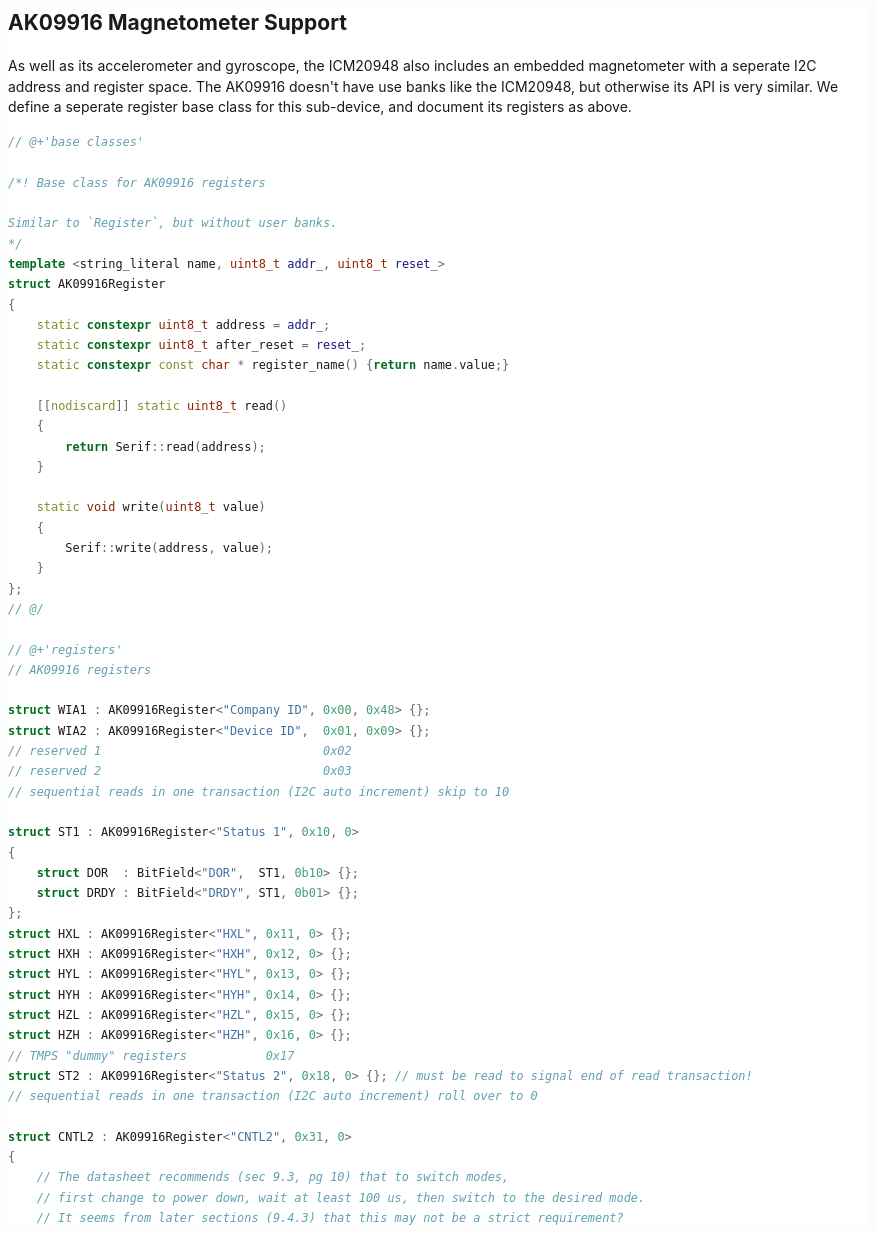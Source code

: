 ## AK09916 Magnetometer Support

As well as its accelerometer and gyroscope, the ICM20948 also includes an
embedded magnetometer with a seperate I2C address and register space. The
AK09916 doesn't have use banks like the ICM20948, but otherwise its API is very
similar. We define a seperate register base class for this sub-device, and
document its registers as above.

```cpp
// @+'base classes'

/*! Base class for AK09916 registers

Similar to `Register`, but without user banks.
*/
template <string_literal name, uint8_t addr_, uint8_t reset_>
struct AK09916Register
{
    static constexpr uint8_t address = addr_;
    static constexpr uint8_t after_reset = reset_;
    static constexpr const char * register_name() {return name.value;}

    [[nodiscard]] static uint8_t read()
    {
        return Serif::read(address);
    }

    static void write(uint8_t value)
    {
        Serif::write(address, value);
    }
};
// @/

// @+'registers'
// AK09916 registers

struct WIA1 : AK09916Register<"Company ID", 0x00, 0x48> {};
struct WIA2 : AK09916Register<"Device ID",  0x01, 0x09> {};
// reserved 1                               0x02
// reserved 2                               0x03
// sequential reads in one transaction (I2C auto increment) skip to 10

struct ST1 : AK09916Register<"Status 1", 0x10, 0>
{
    struct DOR  : BitField<"DOR",  ST1, 0b10> {};
    struct DRDY : BitField<"DRDY", ST1, 0b01> {};
};
struct HXL : AK09916Register<"HXL", 0x11, 0> {};
struct HXH : AK09916Register<"HXH", 0x12, 0> {};
struct HYL : AK09916Register<"HYL", 0x13, 0> {};
struct HYH : AK09916Register<"HYH", 0x14, 0> {};
struct HZL : AK09916Register<"HZL", 0x15, 0> {};
struct HZH : AK09916Register<"HZH", 0x16, 0> {};
// TMPS "dummy" registers           0x17
struct ST2 : AK09916Register<"Status 2", 0x18, 0> {}; // must be read to signal end of read transaction!
// sequential reads in one transaction (I2C auto increment) roll over to 0

struct CNTL2 : AK09916Register<"CNTL2", 0x31, 0>
{
    // The datasheet recommends (sec 9.3, pg 10) that to switch modes,
    // first change to power down, wait at least 100 us, then switch to the desired mode.
    // It seems from later sections (9.4.3) that this may not be a strict requirement?
```